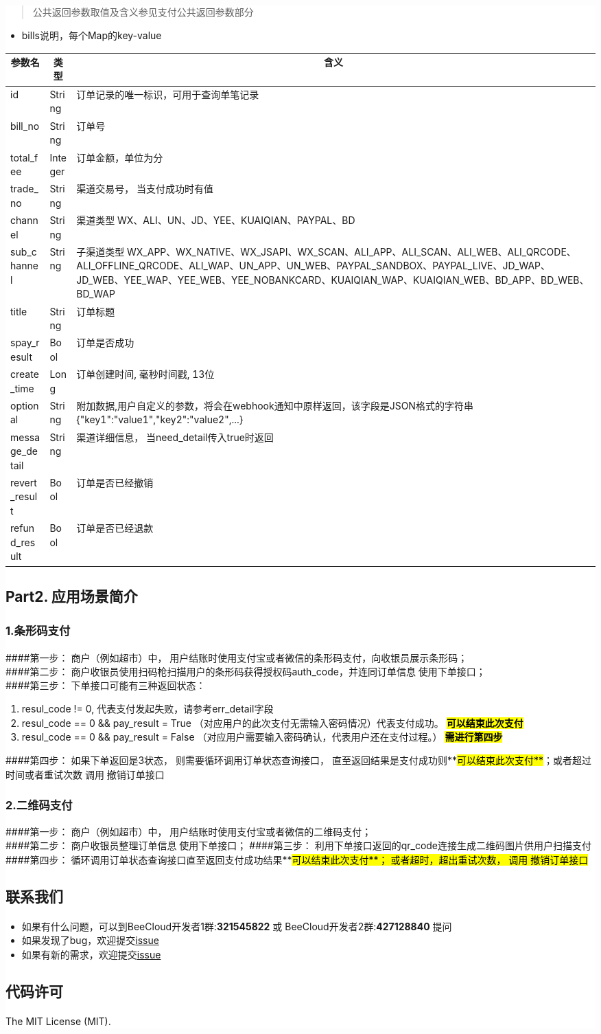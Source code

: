 > 公共返回参数取值及含义参见支付公共返回参数部分  

- bills说明，每个Map的key\-value

参数名         | 类型          | 含义 
----          | ----         | ----
id      | String       | 订单记录的唯一标识，可用于查询单笔记录
bill\_no      | String       | 订单号
total\_fee    | Integer         | 订单金额，单位为分
trade\_no    | String         | 渠道交易号， 当支付成功时有值
channel       | String       | 渠道类型 WX、ALI、UN、JD、YEE、KUAIQIAN、PAYPAL、BD
sub_channel         | String       | 子渠道类型 WX_APP、WX_NATIVE、WX_JSAPI、WX_SCAN、ALI_APP、ALI_SCAN、ALI_WEB、ALI_QRCODE、ALI_OFFLINE_QRCODE、ALI_WAP、UN_APP、UN_WEB、PAYPAL_SANDBOX、PAYPAL_LIVE、JD_WAP、JD_WEB、YEE_WAP、YEE_WEB、YEE_NOBANKCARD、KUAIQIAN_WAP、KUAIQIAN_WEB、BD_APP、BD_WEB、BD_WAP
title         | String       | 订单标题
spay\_result  | Bool         | 订单是否成功
create_time | Long         | 订单创建时间, 毫秒时间戳, 13位
optional | String | 附加数据,用户自定义的参数，将会在webhook通知中原样返回，该字段是JSON格式的字符串 {"key1":"value1","key2":"value2",...}
message_detail | String         | 渠道详细信息， 当need_detail传入true时返回
revert_result  | Bool         | 订单是否已经撤销
refund_result  | Bool         | 订单是否已经退款

## Part2. 应用场景简介

### 1.条形码支付
####第一步： 商户（例如超市）中， 用户结账时使用支付宝或者微信的条形码支付，向收银员展示条形码；  
####第二步： 商户收银员使用扫码枪扫描用户的条形码获得授权码auth_code，并连同订单信息 使用下单接口；  
####第三步： 下单接口可能有三种返回状态：  
1. resul\_code != 0, 代表支付发起失败，请参考err_detail字段  
2. resul\_code == 0 && pay\_result = True （对应用户的此次支付无需输入密码情况）代表支付成功。 **<mark>可以结束此次支付**</mark>  
3. resul\_code == 0 && pay\_result = False （对应用户需要输入密码确认，代表用户还在支付过程。） **<mark>需进行第四步</mark>**  
   
####第四步： 如果下单返回是3状态， 则需要循环调用订单状态查询接口， 直至返回结果是支付成功则**<mark>可以结束此次支付**</mark>；或者超过时间或者重试次数 调用 撤销订单接口


### 2.二维码支付
####第一步： 商户（例如超市）中， 用户结账时使用支付宝或者微信的二维码支付；  
####第二步： 商户收银员整理订单信息 使用下单接口；
####第三步： 利用下单接口返回的qr_code连接生成二维码图片供用户扫描支付
####第四步： 循环调用订单状态查询接口直至返回支付成功结果**<mark>可以结束此次支付**； 或者超时，超出重试次数， 调用 撤销订单接口

## 联系我们
- 如果有什么问题，可以到BeeCloud开发者1群:**321545822** 或 BeeCloud开发者2群:**427128840** 提问
- 如果发现了bug，欢迎提交[issue](https://github.com/beecloud/beecloud-rest-api/issues)
- 如果有新的需求，欢迎提交[issue](https://github.com/beecloud/beecloud-rest-api/issues)

## 代码许可
The MIT License (MIT).

